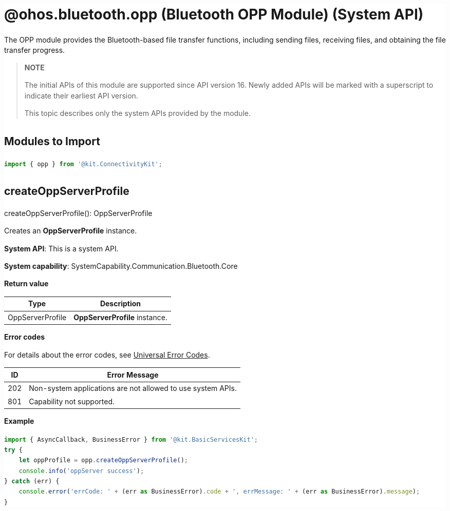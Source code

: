 # @ohos.bluetooth.opp (Bluetooth OPP Module) (System API)







The OPP module provides the Bluetooth-based file transfer functions, including sending files, receiving files, and obtaining the file transfer progress.

> **NOTE**
>
> The initial APIs of this module are supported since API version 16. Newly added APIs will be marked with a superscript to indicate their earliest API version.
>
> This topic describes only the system APIs provided by the module.

## Modules to Import

```js
import { opp } from '@kit.ConnectivityKit';
```

## createOppServerProfile

createOppServerProfile(): OppServerProfile

Creates an **OppServerProfile** instance.

**System API**: This is a system API.

**System capability**: SystemCapability.Communication.Bluetooth.Core

**Return value**

| Type                           | Description        |
| ----------------------------- | ---------- |
| OppServerProfile | **OppServerProfile** instance.|

**Error codes**

For details about the error codes, see [Universal Error Codes](../errorcode-universal.md).

| ID| Error Message|
| -------- | ---------------------------- |
|202 | Non-system applications are not allowed to use system APIs.          |
|801 | Capability not supported.          |

**Example**

```js
import { AsyncCallback, BusinessError } from '@kit.BasicServicesKit';
try {
    let oppProfile = opp.createOppServerProfile();
    console.info('oppServer success');
} catch (err) {
    console.error('errCode: ' + (err as BusinessError).code + ', errMessage: ' + (err as BusinessError).message);
}
```
